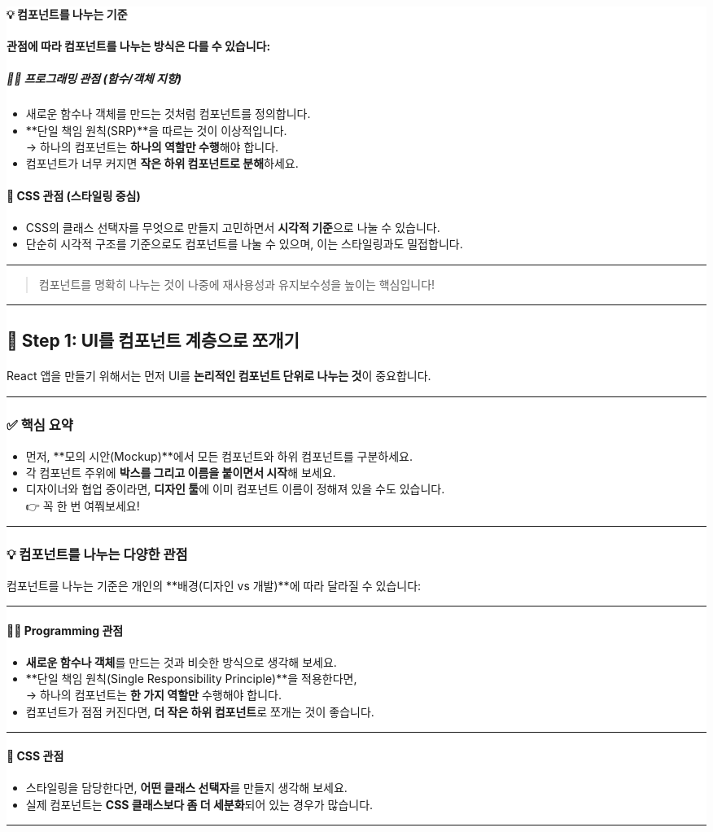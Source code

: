 #### 💡 컴포넌트를 나누는 기준

**관점에 따라 컴포넌트를 나누는 방식은 다를 수 있습니다:**

##### 👨‍💻 프로그래밍 관점 (함수/객체 지향)

- 새로운 함수나 객체를 만드는 것처럼 컴포넌트를 정의합니다.
- **단일 책임 원칙(SRP)**을 따르는 것이 이상적입니다.  
  → 하나의 컴포넌트는 **하나의 역할만 수행**해야 합니다.
- 컴포넌트가 너무 커지면 **작은 하위 컴포넌트로 분해**하세요.

#### 🎨 CSS 관점 (스타일링 중심)

- CSS의 클래스 선택자를 무엇으로 만들지 고민하면서 **시각적 기준**으로 나눌 수 있습니다.
- 단순히 시각적 구조를 기준으로도 컴포넌트를 나눌 수 있으며, 이는 스타일링과도 밀접합니다.

---

> 컴포넌트를 명확히 나누는 것이 나중에 재사용성과 유지보수성을 높이는 핵심입니다!

---

## 🧩 Step 1: UI를 컴포넌트 계층으로 쪼개기

React 앱을 만들기 위해서는 먼저 UI를 **논리적인 컴포넌트 단위로 나누는 것**이 중요합니다.

---

### ✅ 핵심 요약

- 먼저, **모의 시안(Mockup)**에서 모든 컴포넌트와 하위 컴포넌트를 구분하세요.
- 각 컴포넌트 주위에 **박스를 그리고 이름을 붙이면서 시작**해 보세요.
- 디자이너와 협업 중이라면, **디자인 툴**에 이미 컴포넌트 이름이 정해져 있을 수도 있습니다.  
  👉 꼭 한 번 여쭤보세요!

---

### 💡 컴포넌트를 나누는 다양한 관점

컴포넌트를 나누는 기준은 개인의 **배경(디자인 vs 개발)**에 따라 달라질 수 있습니다:

---

#### 👨‍💻 Programming 관점

- **새로운 함수나 객체**를 만드는 것과 비슷한 방식으로 생각해 보세요.
- **단일 책임 원칙(Single Responsibility Principle)**을 적용한다면,  
  → 하나의 컴포넌트는 **한 가지 역할만** 수행해야 합니다.
- 컴포넌트가 점점 커진다면, **더 작은 하위 컴포넌트**로 쪼개는 것이 좋습니다.

---

#### 🎨 CSS 관점

- 스타일링을 담당한다면, **어떤 클래스 선택자**를 만들지 생각해 보세요.
- 실제 컴포넌트는 **CSS 클래스보다 좀 더 세분화**되어 있는 경우가 많습니다.

---